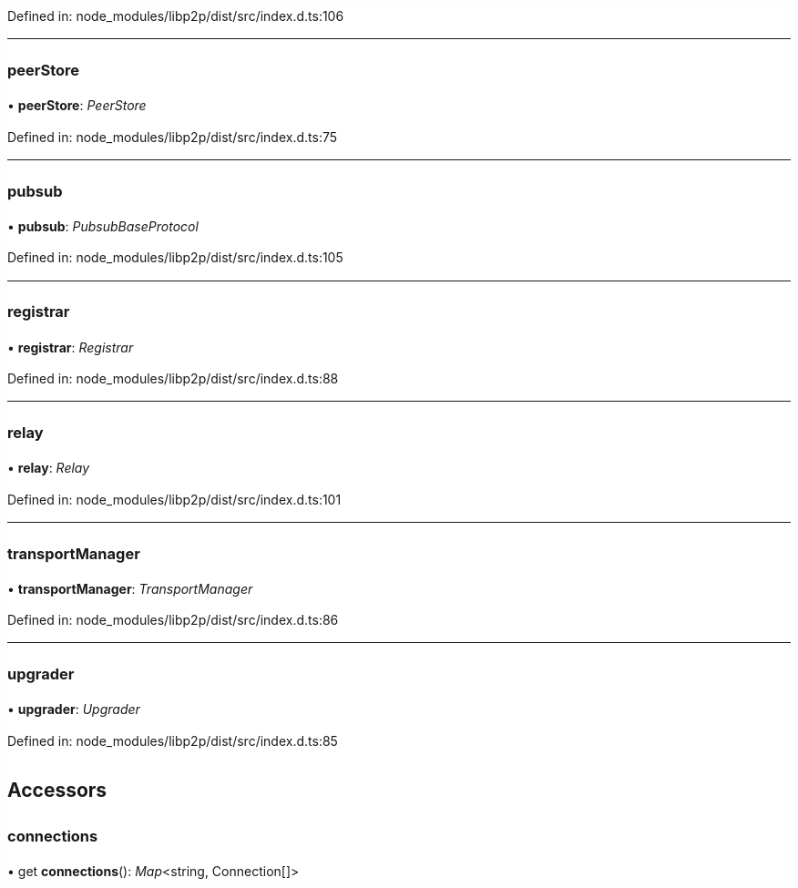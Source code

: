 Defined in: node_modules/libp2p/dist/src/index.d.ts:106

---

### peerStore

• **peerStore**: _PeerStore_

Defined in: node_modules/libp2p/dist/src/index.d.ts:75

---

### pubsub

• **pubsub**: _PubsubBaseProtocol_

Defined in: node_modules/libp2p/dist/src/index.d.ts:105

---

### registrar

• **registrar**: _Registrar_

Defined in: node_modules/libp2p/dist/src/index.d.ts:88

---

### relay

• **relay**: _Relay_

Defined in: node_modules/libp2p/dist/src/index.d.ts:101

---

### transportManager

• **transportManager**: _TransportManager_

Defined in: node_modules/libp2p/dist/src/index.d.ts:86

---

### upgrader

• **upgrader**: _Upgrader_

Defined in: node_modules/libp2p/dist/src/index.d.ts:85

## Accessors

### connections

• get **connections**(): _Map_<string, Connection[]\>
